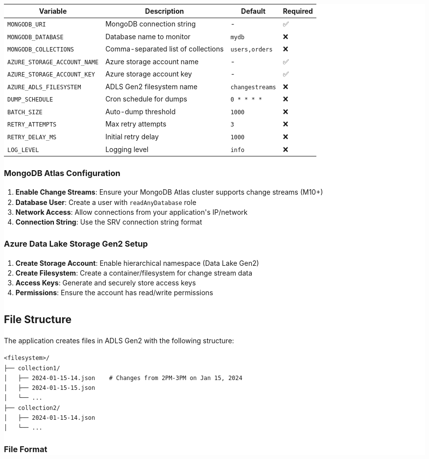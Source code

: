 | Variable | Description | Default | Required |
|----------|-------------|---------|----------|
| `MONGODB_URI` | MongoDB connection string | - | ✅ |
| `MONGODB_DATABASE` | Database name to monitor | `mydb` | ❌ |
| `MONGODB_COLLECTIONS` | Comma-separated list of collections | `users,orders` | ❌ |
| `AZURE_STORAGE_ACCOUNT_NAME` | Azure storage account name | - | ✅ |
| `AZURE_STORAGE_ACCOUNT_KEY` | Azure storage account key | - | ✅ |
| `AZURE_ADLS_FILESYSTEM` | ADLS Gen2 filesystem name | `changestreams` | ❌ |
| `DUMP_SCHEDULE` | Cron schedule for dumps | `0 * * * *` | ❌ |
| `BATCH_SIZE` | Auto-dump threshold | `1000` | ❌ |
| `RETRY_ATTEMPTS` | Max retry attempts | `3` | ❌ |
| `RETRY_DELAY_MS` | Initial retry delay | `1000` | ❌ |
| `LOG_LEVEL` | Logging level | `info` | ❌ |

### MongoDB Atlas Configuration

1. **Enable Change Streams**: Ensure your MongoDB Atlas cluster supports change streams (M10+)
2. **Database User**: Create a user with `readAnyDatabase` role
3. **Network Access**: Allow connections from your application's IP/network
4. **Connection String**: Use the SRV connection string format

### Azure Data Lake Storage Gen2 Setup

1. **Create Storage Account**: Enable hierarchical namespace (Data Lake Gen2)
2. **Create Filesystem**: Create a container/filesystem for change stream data
3. **Access Keys**: Generate and securely store access keys
4. **Permissions**: Ensure the account has read/write permissions

## File Structure

The application creates files in ADLS Gen2 with the following structure:

```
<filesystem>/
├── collection1/
│   ├── 2024-01-15-14.json    # Changes from 2PM-3PM on Jan 15, 2024
│   ├── 2024-01-15-15.json
│   └── ...
├── collection2/
│   ├── 2024-01-15-14.json
│   └── ...
```

### File Format
